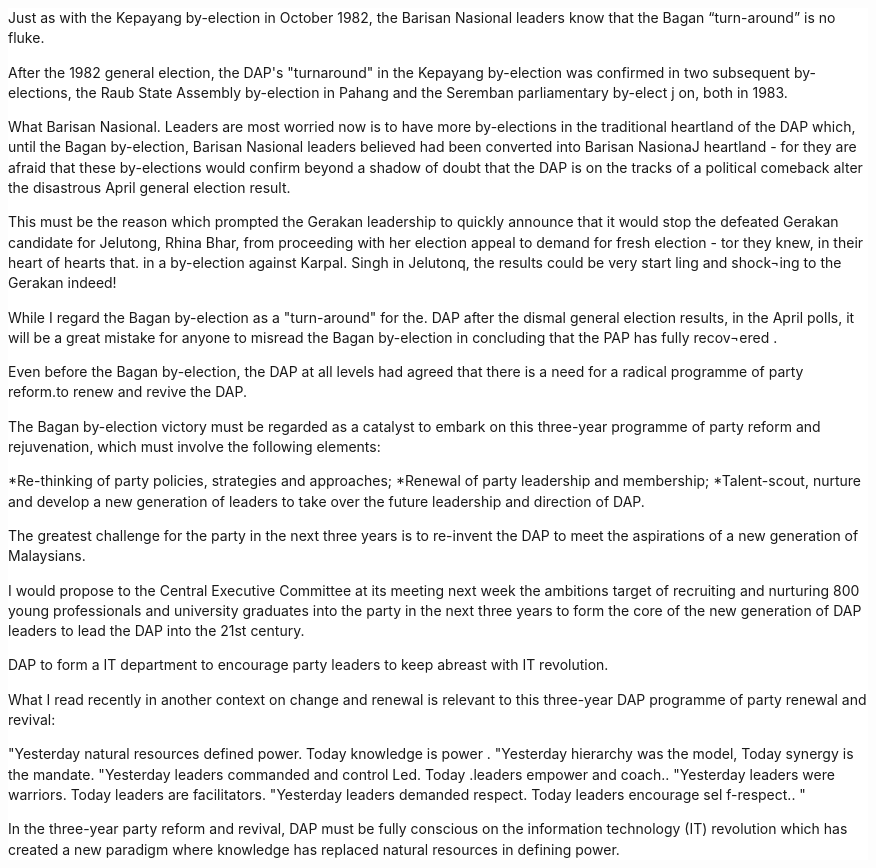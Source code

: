 Just as with the Kepayang by-election in October 1982, the Barisan Nasional leaders know that the Bagan “turn-around” is no fluke.


After the 1982 general election, the DAP's "turnaround" in the Kepayang by-election was confirmed in two subsequent by-elections, the Raub State Assembly by-election in Pahang and the Seremban parliamentary by-elect j on, both in 1983.

What Barisan Nasional. Leaders are most worried now is to have more by-elections in the traditional heartland of the DAP which, until the Bagan by-election, Barisan Nasional leaders believed had been converted into Barisan NasionaJ heartland - for they are afraid that these by-elections would confirm beyond a shadow of doubt that the DAP is on the tracks of a political comeback alter the disastrous April general election result.

This must be the reason which prompted the Gerakan leadership to quickly announce that it would stop the defeated Gerakan candidate for Jelutong, Rhina Bhar, from proceeding with her election appeal to demand for fresh election - tor they knew, in their heart of hearts that. in a by-election against Karpal. Singh in Jelutonq, the results could be very start ling and shock¬ing to the Gerakan indeed!

While I regard the Bagan by-election as a "turn-around" for the. DAP after the dismal general election results, in the April polls, it will be a great mistake for anyone to misread the Bagan by-election in concluding that the PAP has fully recov¬ered .

Even before the Bagan by-election, the DAP at all levels had agreed that there is a need for a radical programme of party reform.to renew and revive the DAP.

The Bagan by-election victory must be regarded as a catalyst to embark on this three-year programme of party reform and rejuvenation, which must involve the following elements:

*Re-thinking of party policies, strategies and approaches;
*Renewal of party leadership and membership;
*Talent-scout, nurture and develop a new generation of leaders to take over the future leadership and direction of DAP.

The greatest challenge for the party in the next three years is to re-invent the DAP to meet the aspirations of a new generation of Malaysians.

I would propose to the Central Executive Committee at its meeting next week the ambitions target of recruiting and nurturing 800 young professionals and university graduates into the party in the next three years to form the core of the new generation of DAP leaders to lead the DAP into the 21st century.

DAP to form a IT department to encourage party leaders to keep abreast with IT revolution.

What I read recently in another context on change and renewal is relevant to this three-year DAP programme of party renewal and revival:

"Yesterday natural resources defined power.  Today knowledge is power .
"Yesterday hierarchy was the model,  Today synergy is the mandate.
"Yesterday leaders commanded and control Led. Today .leaders empower and coach..
"Yesterday  leaders were warriors.  Today  leaders are facilitators.
"Yesterday leaders demanded respect. Today leaders encourage sel f-respect.. "

In the three-year party reform and revival, DAP must be fully conscious on the information technology (IT) revolution which has created a new paradigm where knowledge has replaced natural resources in defining power.
